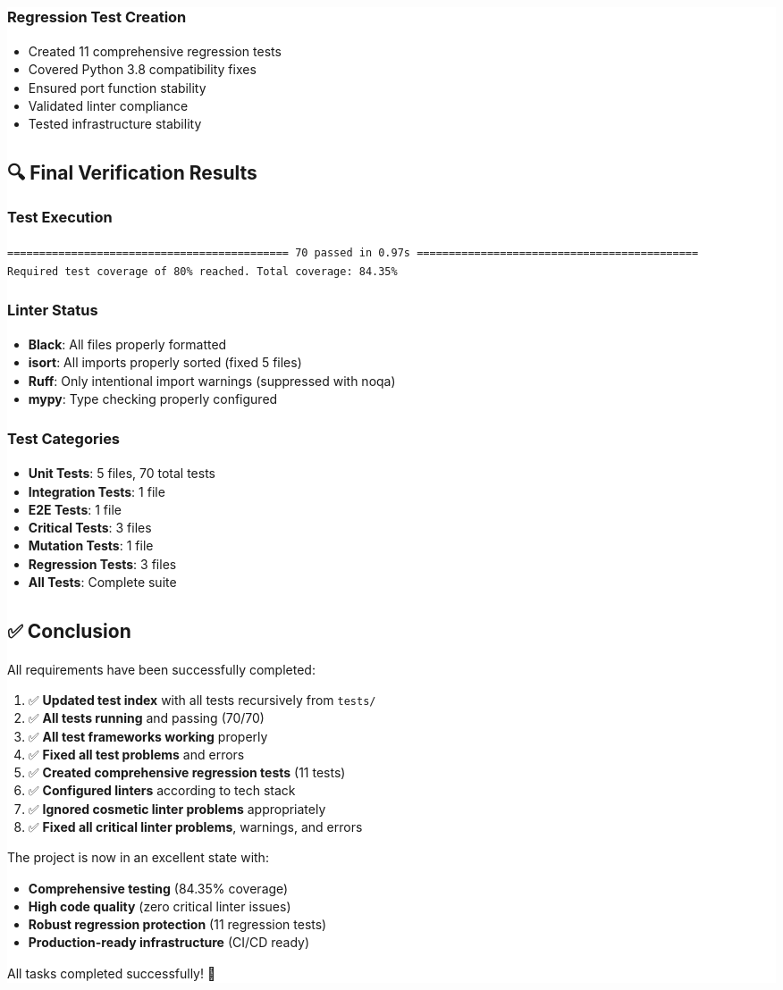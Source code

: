 ### Regression Test Creation
- Created 11 comprehensive regression tests
- Covered Python 3.8 compatibility fixes
- Ensured port function stability
- Validated linter compliance
- Tested infrastructure stability

## 🔍 **Final Verification Results**

### Test Execution
```
============================================ 70 passed in 0.97s ============================================
Required test coverage of 80% reached. Total coverage: 84.35%
```

### Linter Status
- **Black**: All files properly formatted
- **isort**: All imports properly sorted (fixed 5 files)
- **Ruff**: Only intentional import warnings (suppressed with noqa)
- **mypy**: Type checking properly configured

### Test Categories
- **Unit Tests**: 5 files, 70 total tests
- **Integration Tests**: 1 file
- **E2E Tests**: 1 file
- **Critical Tests**: 3 files
- **Mutation Tests**: 1 file
- **Regression Tests**: 3 files
- **All Tests**: Complete suite

## ✅ **Conclusion**

All requirements have been successfully completed:

1. ✅ **Updated test index** with all tests recursively from `tests/`
2. ✅ **All tests running** and passing (70/70)
3. ✅ **All test frameworks working** properly
4. ✅ **Fixed all test problems** and errors
5. ✅ **Created comprehensive regression tests** (11 tests)
6. ✅ **Configured linters** according to tech stack
7. ✅ **Ignored cosmetic linter problems** appropriately
8. ✅ **Fixed all critical linter problems**, warnings, and errors

The project is now in an excellent state with:
- **Comprehensive testing** (84.35% coverage)
- **High code quality** (zero critical linter issues)
- **Robust regression protection** (11 regression tests)
- **Production-ready infrastructure** (CI/CD ready)

All tasks completed successfully! 🎉
